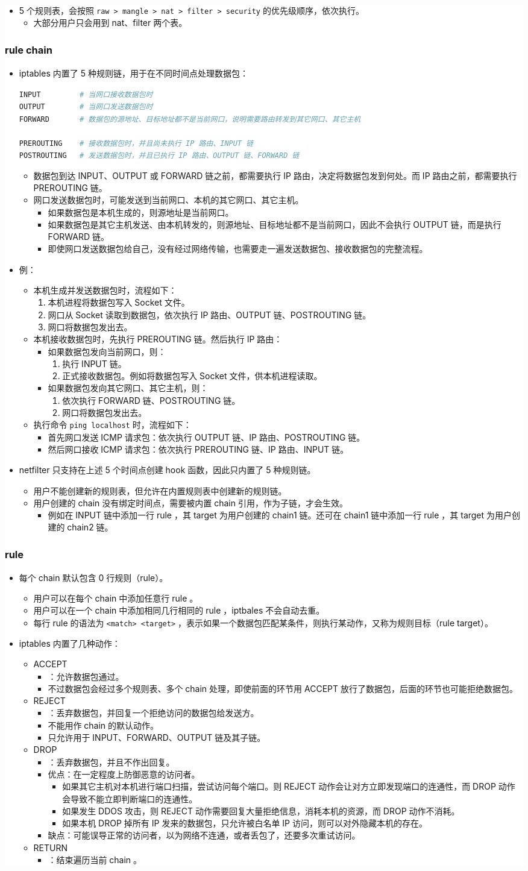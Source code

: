 
- 5 个规则表，会按照 `raw > mangle > nat > filter > security` 的优先级顺序，依次执行。
  - 大部分用户只会用到 nat、filter 两个表。

### rule chain

- iptables 内置了 5 种规则链，用于在不同时间点处理数据包：
  ```sh
  INPUT         # 当网口接收数据包时
  OUTPUT        # 当网口发送数据包时
  FORWARD       # 数据包的源地址、目标地址都不是当前网口，说明需要路由转发到其它网口、其它主机

  PREROUTING    # 接收数据包时，并且尚未执行 IP 路由、INPUT 链
  POSTROUTING   # 发送数据包时，并且已执行 IP 路由、OUTPUT 链、FORWARD 链
  ```
  - 数据包到达 INPUT、OUTPUT 或 FORWARD 链之前，都需要执行 IP 路由，决定将数据包发到何处。而 IP 路由之前，都需要执行 PREROUTING 链。
  - 网口发送数据包时，可能发送到当前网口、本机的其它网口、其它主机。
    - 如果数据包是本机生成的，则源地址是当前网口。
    - 如果数据包是其它主机发送、由本机转发的，则源地址、目标地址都不是当前网口，因此不会执行 OUTPUT 链，而是执行 FORWARD 链。
    - 即使网口发送数据包给自己，没有经过网络传输，也需要走一遍发送数据包、接收数据包的完整流程。

- 例：
  - 本机生成并发送数据包时，流程如下：
    1. 本机进程将数据包写入 Socket 文件。
    2. 网口从 Socket 读取到数据包，依次执行 IP 路由、OUTPUT 链、POSTROUTING 链。
    3. 网口将数据包发出去。
  - 本机接收数据包时，先执行 PREROUTING 链。然后执行 IP 路由：
    - 如果数据包发向当前网口，则：
      1. 执行 INPUT 链。
      2. 正式接收数据包。例如将数据包写入 Socket 文件，供本机进程读取。
    - 如果数据包发向其它网口、其它主机，则：
      1. 依次执行 FORWARD 链、POSTROUTING 链。
      2. 网口将数据包发出去。
  - 执行命令 `ping localhost` 时，流程如下：
    - 首先网口发送 ICMP 请求包：依次执行 OUTPUT 链、IP 路由、POSTROUTING 链。
    - 然后网口接收 ICMP 请求包：依次执行 PREROUTING 链、IP 路由、INPUT 链。

- netfilter 只支持在上述 5 个时间点创建 hook 函数，因此只内置了 5 种规则链。
  - 用户不能创建新的规则表，但允许在内置规则表中创建新的规则链。
  - 用户创建的 chain 没有绑定时间点，需要被内置 chain 引用，作为子链，才会生效。
    - 例如在 INPUT 链中添加一行 rule ，其 target 为用户创建的 chain1 链。还可在 chain1 链中添加一行 rule ，其 target 为用户创建的 chain2 链。

### rule

- 每个 chain 默认包含 0 行规则（rule）。
  - 用户可以在每个 chain 中添加任意行 rule 。
  - 用户可以在一个 chain 中添加相同几行相同的 rule ，iptbales 不会自动去重。
  - 每行 rule 的语法为 `<match> <target>` ，表示如果一个数据包匹配某条件，则执行某动作，又称为规则目标（rule target）。

- iptables 内置了几种动作：
  - ACCEPT
    - ：允许数据包通过。
    - 不过数据包会经过多个规则表、多个 chain 处理，即使前面的环节用 ACCEPT 放行了数据包，后面的环节也可能拒绝数据包。
  - REJECT
    - ：丢弃数据包，并回复一个拒绝访问的数据包给发送方。
    - 不能用作 chain 的默认动作。
    - 只允许用于 INPUT、FORWARD、OUTPUT 链及其子链。
  - DROP
    - ：丢弃数据包，并且不作出回复。
    - 优点：在一定程度上防御恶意的访问者。
      - 如果其它主机对本机进行端口扫描，尝试访问每个端口。则 REJECT 动作会让对方立即发现端口的连通性，而 DROP 动作会导致不能立即判断端口的连通性。
      - 如果发生 DDOS 攻击，则 REJECT 动作需要回复大量拒绝信息，消耗本机的资源，而 DROP 动作不消耗。
      - 如果本机 DROP 掉所有 IP 发来的数据包，只允许被白名单 IP 访问，则可以对外隐藏本机的存在。
    - 缺点：可能误导正常的访问者，以为网络不连通，或者丢包了，还要多次重试访问。
  - RETURN
    - ：结束遍历当前 chain 。